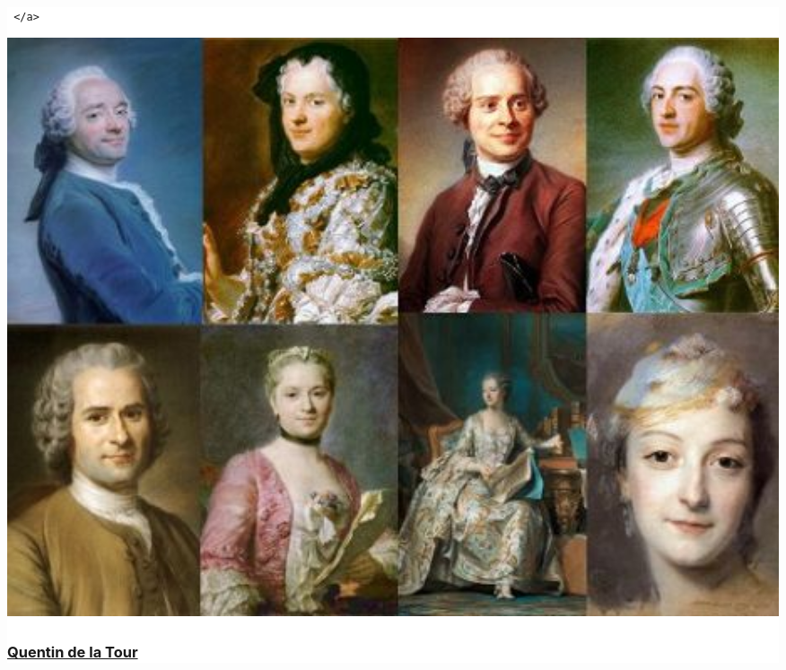      </a>
   </div>
 </div>
 <div class="col-md-4">
   <div class="thumbnail">
     <a href="/images/sq/Autoportrait_de_La_Tour.jpg">
       <img src="/images/sq/Autoportrait_de_La_Tour.jpg" alt="Autoportrait_de_La_Tour" style="width:100%">
       <div class="caption">
         <h3>Quentin de la Tour</h3>
       </div>
     </a>
   </div>
 </div>
 <div class="col-md-4">
   <div class="thumbnail">
     <a href="/images/sq/hotelville1.jpg">